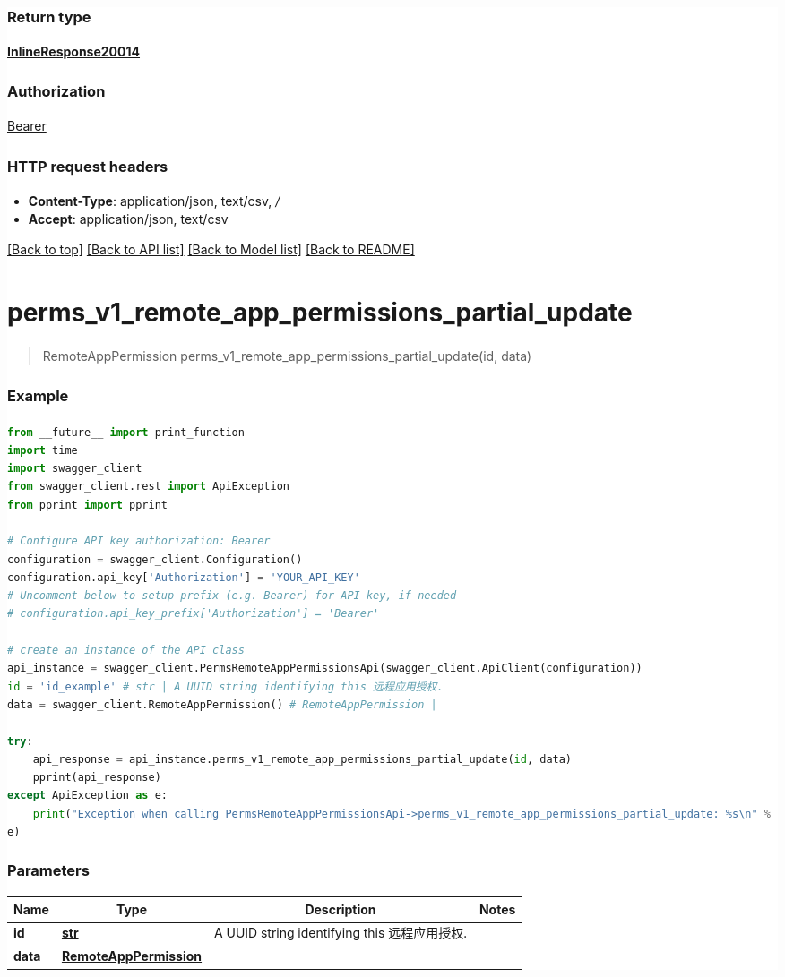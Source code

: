 ### Return type

[**InlineResponse20014**](InlineResponse20014.md)

### Authorization

[Bearer](../README.md#Bearer)

### HTTP request headers

 - **Content-Type**: application/json, text/csv, */*
 - **Accept**: application/json, text/csv

[[Back to top]](#) [[Back to API list]](../README.md#documentation-for-api-endpoints) [[Back to Model list]](../README.md#documentation-for-models) [[Back to README]](../README.md)

# **perms_v1_remote_app_permissions_partial_update**
> RemoteAppPermission perms_v1_remote_app_permissions_partial_update(id, data)





### Example
```python
from __future__ import print_function
import time
import swagger_client
from swagger_client.rest import ApiException
from pprint import pprint

# Configure API key authorization: Bearer
configuration = swagger_client.Configuration()
configuration.api_key['Authorization'] = 'YOUR_API_KEY'
# Uncomment below to setup prefix (e.g. Bearer) for API key, if needed
# configuration.api_key_prefix['Authorization'] = 'Bearer'

# create an instance of the API class
api_instance = swagger_client.PermsRemoteAppPermissionsApi(swagger_client.ApiClient(configuration))
id = 'id_example' # str | A UUID string identifying this 远程应用授权.
data = swagger_client.RemoteAppPermission() # RemoteAppPermission | 

try:
    api_response = api_instance.perms_v1_remote_app_permissions_partial_update(id, data)
    pprint(api_response)
except ApiException as e:
    print("Exception when calling PermsRemoteAppPermissionsApi->perms_v1_remote_app_permissions_partial_update: %s\n" % e)
```

### Parameters

Name | Type | Description  | Notes
------------- | ------------- | ------------- | -------------
 **id** | [**str**](.md)| A UUID string identifying this 远程应用授权. | 
 **data** | [**RemoteAppPermission**](RemoteAppPermission.md)|  | 
